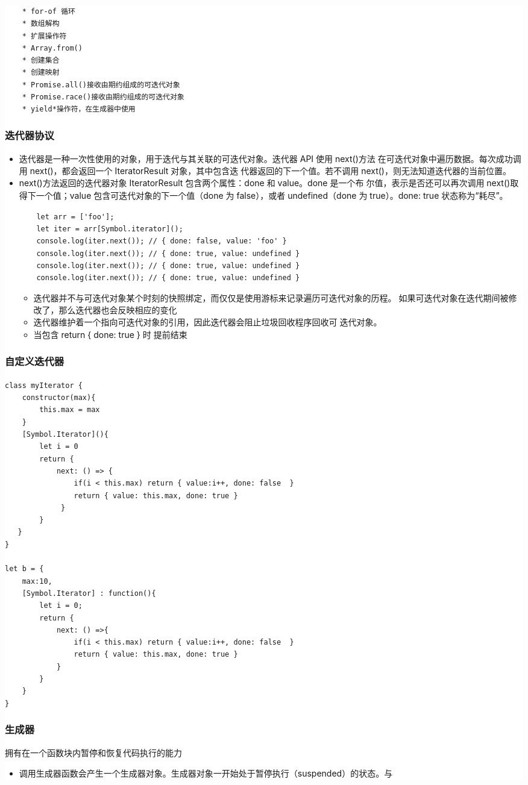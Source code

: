         * for-of 循环
        * 数组解构
        * 扩展操作符
        * Array.from()
        * 创建集合
        * 创建映射
        * Promise.all()接收由期约组成的可迭代对象
        * Promise.race()接收由期约组成的可迭代对象
        * yield*操作符，在生成器中使用
### 迭代器协议
* 迭代器是一种一次性使用的对象，用于迭代与其关联的可迭代对象。迭代器 API 使用 next()方法
在可迭代对象中遍历数据。每次成功调用 next()，都会返回一个 IteratorResult 对象，其中包含迭
代器返回的下一个值。若不调用 next()，则无法知道迭代器的当前位置。
* next()方法返回的迭代器对象 IteratorResult 包含两个属性：done 和 value。done 是一个布
尔值，表示是否还可以再次调用 next()取得下一个值；value 包含可迭代对象的下一个值（done 为
false），或者 undefined（done 为 true）。done: true 状态称为“耗尽”。
    ```
        let arr = ['foo']; 
        let iter = arr[Symbol.iterator](); 
        console.log(iter.next()); // { done: false, value: 'foo' } 
        console.log(iter.next()); // { done: true, value: undefined } 
        console.log(iter.next()); // { done: true, value: undefined } 
        console.log(iter.next()); // { done: true, value: undefined }
    ```
    * 迭代器并不与可迭代对象某个时刻的快照绑定，而仅仅是使用游标来记录遍历可迭代对象的历程。
如果可迭代对象在迭代期间被修改了，那么迭代器也会反映相应的变化
    * 迭代器维护着一个指向可迭代对象的引用，因此迭代器会阻止垃圾回收程序回收可
迭代对象。
    * 当包含 return { done: true } 时 提前结束
### 自定义迭代器
```
class myIterator {
    constructor(max){
        this.max = max
    }
    [Symbol.Iterator](){
        let i = 0
        return {
            next: () => {  
                if(i < this.max) return { value:i++, done: false  }
                return { value: this.max, done: true }
             } 
        }
   }
}

let b = {
    max:10,
    [Symbol.Iterator] : function(){
        let i = 0;
        return {
            next: () =>{ 
                if(i < this.max) return { value:i++, done: false  }
                return { value: this.max, done: true }   
            }
        }
    }
}
```
### 生成器 
拥有在一个函数块内暂停和恢复代码执行的能力
* 调用生成器函数会产生一个生成器对象。生成器对象一开始处于暂停执行（suspended）的状态。与
